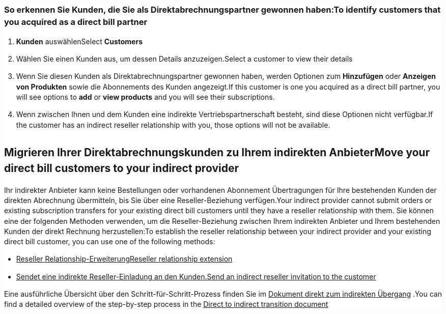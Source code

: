 ### <a name="to-identify-customers-that-you-acquired-as-a-direct-bill-partner"></a><span data-ttu-id="8d06d-180">So erkennen Sie Kunden, die Sie als Direktabrechnungspartner gewonnen haben:</span><span class="sxs-lookup"><span data-stu-id="8d06d-180">To identify customers that you acquired as a direct bill partner</span></span>

1. <span data-ttu-id="8d06d-181">**Kunden** auswählen</span><span class="sxs-lookup"><span data-stu-id="8d06d-181">Select **Customers**</span></span>

2. <span data-ttu-id="8d06d-182">Wählen Sie einen Kunden aus, um dessen Details anzuzeigen.</span><span class="sxs-lookup"><span data-stu-id="8d06d-182">Select a customer to view their details</span></span>

3. <span data-ttu-id="8d06d-183">Wenn Sie diesen Kunden als Direktabrechnungspartner gewonnen haben, werden Optionen zum **Hinzufügen** oder **Anzeigen von Produkten** sowie die Abonnements des Kunden angezeigt.</span><span class="sxs-lookup"><span data-stu-id="8d06d-183">If this customer is one you acquired as a direct bill partner, you will see options to **add** or **view products** and you will see their subscriptions.</span></span>

4. <span data-ttu-id="8d06d-184">Wenn zwischen Ihnen und dem Kunden eine indirekte Vertriebspartnerschaft besteht, sind diese Optionen nicht verfügbar.</span><span class="sxs-lookup"><span data-stu-id="8d06d-184">If the customer has an indirect reseller relationship with you, those options will not be available.</span></span>

## <a name="move-your-direct-bill-customers-to-your-indirect-provider"></a><span data-ttu-id="8d06d-185">Migrieren Ihrer Direktabrechnungskunden zu Ihrem indirekten Anbieter</span><span class="sxs-lookup"><span data-stu-id="8d06d-185">Move your direct bill customers to your indirect provider</span></span>

<span data-ttu-id="8d06d-186">Ihr indirekter Anbieter kann keine Bestellungen oder vorhandenen Abonnement Übertragungen für Ihre bestehenden Kunden der direkten Abrechnung übermitteln, bis Sie über eine Reseller-Beziehung verfügen.</span><span class="sxs-lookup"><span data-stu-id="8d06d-186">Your indirect provider cannot submit orders or existing subscription transfers for your existing direct bill customers until they have a reseller relationship with them.</span></span> <span data-ttu-id="8d06d-187">Sie können eine der folgenden Methoden verwenden, um die Reseller-Beziehung zwischen Ihrem indirekten Anbieter und Ihrem bestehenden Kunden der direkt Rechnung herzustellen:</span><span class="sxs-lookup"><span data-stu-id="8d06d-187">To establish the reseller relationship between your indirect provider and your existing direct bill customer, you can use one of the following methods:</span></span>

- [<span data-ttu-id="8d06d-188">Reseller Relationship-Erweiterung</span><span class="sxs-lookup"><span data-stu-id="8d06d-188">Reseller relationship extension</span></span>](#reseller-relationship-extension)

- [<span data-ttu-id="8d06d-189">Sendet eine indirekte Reseller-Einladung an den Kunden.</span><span class="sxs-lookup"><span data-stu-id="8d06d-189">Send an indirect reseller invitation to the customer</span></span>](#send-an-indirect-reseller-invitation-to-the-customer)

<span data-ttu-id="8d06d-190">Eine ausführliche Übersicht über den Schritt-für-Schritt-Prozess finden Sie im [Dokument direkt zum indirekten Übergang](https://partner.microsoft.com/resources/collection/Direct-Bill-transition-to-Indirect-reseller#/) .</span><span class="sxs-lookup"><span data-stu-id="8d06d-190">You can find a detailed overview of the step-by-step process in the [Direct to indirect transition document](https://partner.microsoft.com/resources/collection/Direct-Bill-transition-to-Indirect-reseller#/)</span></span>
